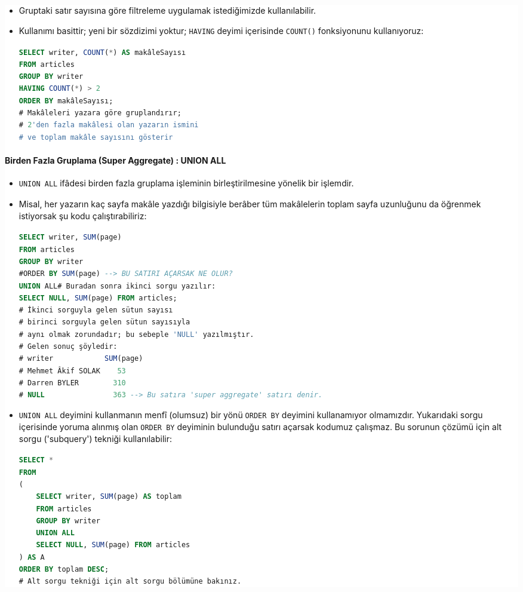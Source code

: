 - Gruptaki satır sayısına göre filtreleme uygulamak istediğimizde kullanılabilir.

- Kullanımı basittir; yeni bir sözdizimi yoktur; `HAVING` deyimi içerisinde `COUNT()` fonksiyonunu kullanıyoruz:
  
  ```sql
  SELECT writer, COUNT(*) AS makâleSayısı
  FROM articles
  GROUP BY writer
  HAVING COUNT(*) > 2
  ORDER BY makâleSayısı;
  # Makâleleri yazara göre gruplandırır;
  # 2'den fazla makâlesi olan yazarın ismini
  # ve toplam makâle sayısını gösterir
  ```

#### Birden Fazla Gruplama (Super Aggregate) : UNION ALL

- `UNION ALL` ifâdesi birden fazla gruplama işleminin birleştirilmesine yönelik bir işlemdir.

- Misal, her yazarın kaç sayfa makâle yazdığı bilgisiyle berâber tüm makâlelerin toplam sayfa uzunluğunu da öğrenmek istiyorsak şu kodu çalıştırabiliriz:
  
  ```sql
  SELECT writer, SUM(page)
  FROM articles
  GROUP BY writer
  #ORDER BY SUM(page) --> BU SATIRI AÇARSAK NE OLUR?
  UNION ALL# Buradan sonra ikinci sorgu yazılır:
  SELECT NULL, SUM(page) FROM articles;
  # İkinci sorguyla gelen sütun sayısı
  # birinci sorguyla gelen sütun sayısıyla
  # aynı olmak zorundadır; bu sebeple 'NULL' yazılmıştır.
  # Gelen sonuç şöyledir:
  # writer            SUM(page)
  # Mehmet Âkif SOLAK    53
  # Darren BYLER        310
  # NULL                363 --> Bu satıra 'super aggregate' satırı denir.
  ```

- `UNION ALL` deyimini kullanmanın menfî (olumsuz) bir yönü `ORDER BY` deyimini kullanamıyor olmamızdır. Yukarıdaki sorgu içerisinde yoruma alınmış olan `ORDER BY` deyiminin bulunduğu satırı açarsak kodumuz çalışmaz. Bu sorunun çözümü için alt sorgu ('subquery') tekniği kullanılabilir:
  
  ```sql
  SELECT * 
  FROM
  (
      SELECT writer, SUM(page) AS toplam
      FROM articles
      GROUP BY writer
      UNION ALL
      SELECT NULL, SUM(page) FROM articles
  ) AS A
  ORDER BY toplam DESC;
  # Alt sorgu tekniği için alt sorgu bölümüne bakınız.
  ```
